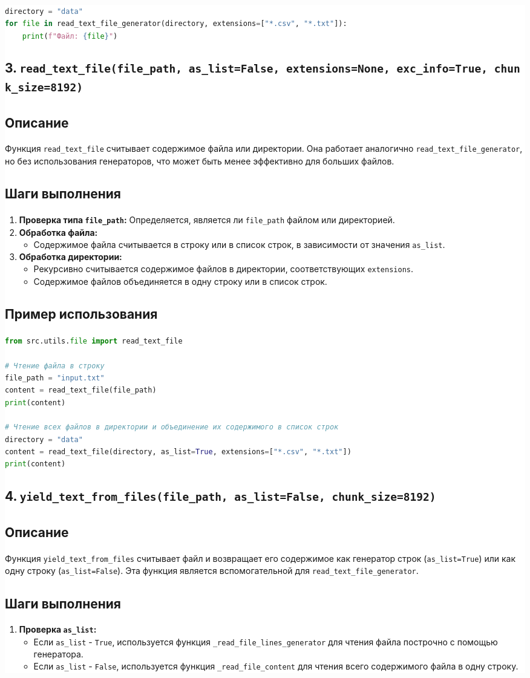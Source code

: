 ```python
directory = "data"
for file in read_text_file_generator(directory, extensions=["*.csv", "*.txt"]):
    print(f"Файл: {file}")
```

## **3. `read_text_file(file_path, as_list=False, extensions=None, exc_info=True, chunk_size=8192)`**

Описание
-------------------------
Функция `read_text_file` считывает содержимое файла или директории. 
Она работает аналогично `read_text_file_generator`, но без использования генераторов, что может быть менее эффективно для больших файлов.

Шаги выполнения
-------------------------
1. **Проверка типа `file_path`:**  Определяется, является ли `file_path` файлом или директорией.
2. **Обработка файла:**  
    * Содержимое файла считывается в строку или в список строк, в зависимости от значения `as_list`.
3. **Обработка директории:**
    * Рекурсивно считывается содержимое файлов в директории, соответствующих `extensions`.
    *  Содержимое файлов объединяется в одну строку или в список строк.

Пример использования
-------------------------

```python
from src.utils.file import read_text_file

# Чтение файла в строку
file_path = "input.txt"
content = read_text_file(file_path)
print(content)

# Чтение всех файлов в директории и объединение их содержимого в список строк
directory = "data"
content = read_text_file(directory, as_list=True, extensions=["*.csv", "*.txt"])
print(content)
```

## **4. `yield_text_from_files(file_path, as_list=False, chunk_size=8192)`**

Описание
-------------------------
Функция `yield_text_from_files` считывает файл и возвращает его содержимое как генератор строк (`as_list=True`) или как одну строку (`as_list=False`). 
Эта функция является вспомогательной для `read_text_file_generator`.

Шаги выполнения
-------------------------
1. **Проверка `as_list`:**  
    * Если `as_list` - `True`, используется функция `_read_file_lines_generator` для чтения файла построчно с помощью генератора.
    * Если `as_list` - `False`, используется функция `_read_file_content` для чтения всего содержимого файла в одну строку.
